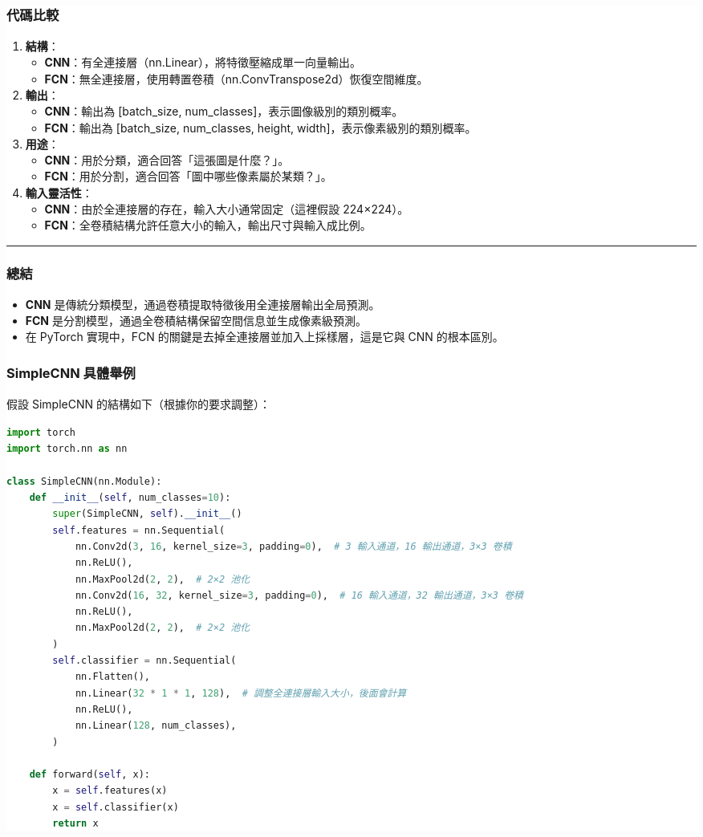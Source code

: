 
### 代碼比較

1. **結構**：
    - **CNN**：有全連接層（nn.Linear），將特徵壓縮成單一向量輸出。
    - **FCN**：無全連接層，使用轉置卷積（nn.ConvTranspose2d）恢復空間維度。
2. **輸出**：
    - **CNN**：輸出為 [batch_size, num_classes]，表示圖像級別的類別概率。
    - **FCN**：輸出為 [batch_size, num_classes, height, width]，表示像素級別的類別概率。
3. **用途**：
    - **CNN**：用於分類，適合回答「這張圖是什麼？」。
    - **FCN**：用於分割，適合回答「圖中哪些像素屬於某類？」。
4. **輸入靈活性**：
    - **CNN**：由於全連接層的存在，輸入大小通常固定（這裡假設 224×224）。
    - **FCN**：全卷積結構允許任意大小的輸入，輸出尺寸與輸入成比例。

---

### 總結

- **CNN** 是傳統分類模型，通過卷積提取特徵後用全連接層輸出全局預測。
- **FCN** 是分割模型，通過全卷積結構保留空間信息並生成像素級預測。
- 在 PyTorch 實現中，FCN 的關鍵是去掉全連接層並加入上採樣層，這是它與 CNN 的根本區別。




### SimpleCNN 具體舉例

假設 SimpleCNN 的結構如下（根據你的要求調整）：

```python
import torch
import torch.nn as nn

class SimpleCNN(nn.Module):
    def __init__(self, num_classes=10):
        super(SimpleCNN, self).__init__()
        self.features = nn.Sequential(
            nn.Conv2d(3, 16, kernel_size=3, padding=0),  # 3 輸入通道，16 輸出通道，3×3 卷積
            nn.ReLU(),
            nn.MaxPool2d(2, 2),  # 2×2 池化
            nn.Conv2d(16, 32, kernel_size=3, padding=0),  # 16 輸入通道，32 輸出通道，3×3 卷積
            nn.ReLU(),
            nn.MaxPool2d(2, 2),  # 2×2 池化
        )
        self.classifier = nn.Sequential(
            nn.Flatten(),
            nn.Linear(32 * 1 * 1, 128),  # 調整全連接層輸入大小，後面會計算
            nn.ReLU(),
            nn.Linear(128, num_classes),
        )

    def forward(self, x):
        x = self.features(x)
        x = self.classifier(x)
        return x
```

